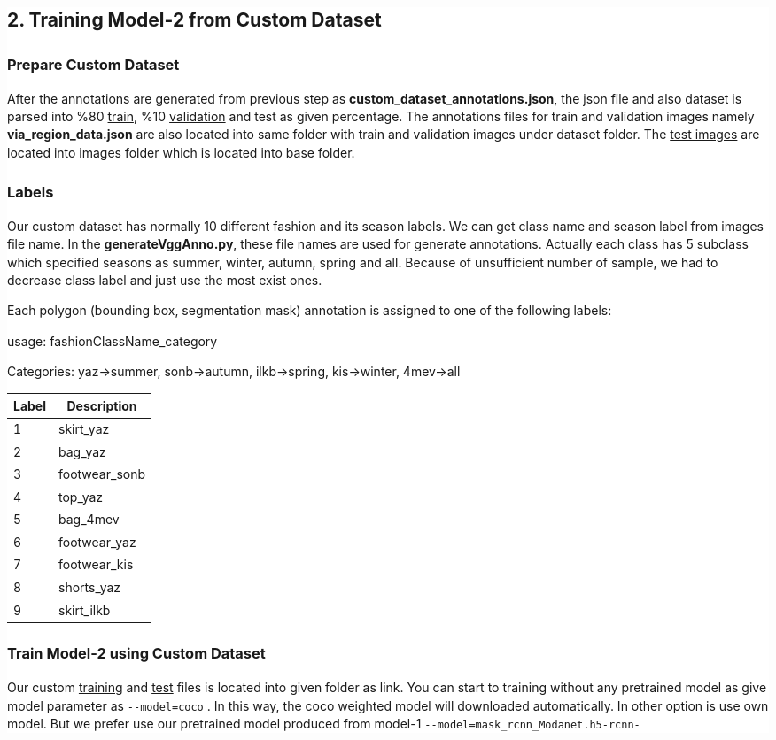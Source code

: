 ## 2. Training Model-2 from Custom Dataset
### Prepare Custom Dataset
After the annotations are generated from previous step as **custom_dataset_annotations.json**, the json file and also dataset is parsed into %80 [train](https://github.com/zekeriyyaa/MaskRCNN-Modanet-Fashion-Segmentation-and-Classification/tree/main/model2/samples/custom/dataset/train), %10 [validation](https://github.com/zekeriyyaa/MaskRCNN-Modanet-Fashion-Segmentation-and-Classification/tree/main/model2/samples/custom/dataset/val) and test as given percentage. The annotations files for train and validation images namely **via_region_data.json** are also located into same folder with train and validation images under dataset folder. The [test images](https://github.com/zekeriyyaa/MaskRCNN-Modanet-Fashion-Segmentation-and-Classification/tree/main/model2/images) are located into images folder which is located into base folder.

### Labels
Our custom dataset has normally 10 different fashion and its season labels. We can get class name and season label from images file name. In the **generateVggAnno.py**, these file names are used for generate annotations. Actually each class has 5 subclass which specified seasons as summer, winter, autumn, spring and all. Because of unsufficient number of sample, we had to decrease class label and just use the most exist ones.

Each polygon (bounding box, segmentation mask) annotation is assigned to one of the following labels: 

usage: fashionClassName_category

Categories: yaz->summer, sonb->autumn, ilkb->spring, kis->winter, 4mev->all

| Label | Description |
| --- | --- |
| 1 | skirt_yaz |
| 2 | bag_yaz |
| 3 | footwear_sonb |
| 4 | top_yaz |
| 5 | bag_4mev |
| 6 | footwear_yaz |
| 7 | footwear_kis |
| 8 | shorts_yaz |
| 9 | skirt_ilkb |

### Train Model-2 using Custom Dataset
Our custom [training](https://github.com/zekeriyyaa/MaskRCNN-Modanet-Fashion-Segmentation-and-Classification/blob/main/model2/samples/custom/trainSeasonData.py) and [test](https://github.com/zekeriyyaa/MaskRCNN-Modanet-Fashion-Segmentation-and-Classification/blob/main/model1/samples/custom/testSeason.py) files is located into given folder as link. You can start to training without any pretrained model as give model parameter as ```--model=coco``` . In this way, the coco weighted model will downloaded automatically. In other option is use own model. But we prefer use our pretrained model produced from model-1 ```--model=mask_rcnn_Modanet.h5-rcnn-```
